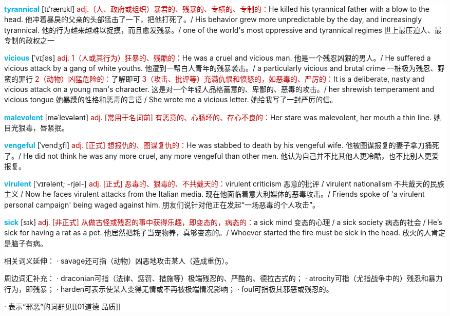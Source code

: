 <font color="sky blue">**tyrannical**</font> [tɪˈrænɪkl]
<font color="#c00000">adj.（人、政府或组织）暴君的、残暴的、专横的、专制的：</font>He killed his tyrannical father with a blow to the head. 他冲着暴戾的父亲的头部猛击了一下，把他打死了。/ His behavior grew more unpredictable by the day, and increasingly tyrannical. 他的行为越来越难以捉摸，而且愈发残暴。/ one of the world's most oppressive and tyrannical regimes 世上最压迫人、最专制的政权之一
           
<font color="sky blue">**vicious**</font> [ˈvɪʃəs]
<font color="#c00000">adj. 1（人或其行为）狂暴的、残酷的：</font>He was a cruel and vicious man. 他是一个残忍凶狠的男人。/ He suffered a vicious attack by a gang of white youths. 他遭到一帮白人青年的残暴袭击。/ a particularly vicious and brutal crime 一桩极为残忍、野蛮的罪行 <font color="#c00000">2（动物）凶猛危险的：</font>了解即可 <font color="#c00000">3（攻击、批评等）充满仇恨和愤怒的，如恶毒的、严厉的：</font>It is a deliberate, nasty and vicious attack on a young man's character. 这是对一个年轻人品格蓄意的、卑鄙的、恶毒的攻击。/ her shrewish temperament and vicious tongue 她暴躁的性格和恶毒的言语 / She wrote me a vicious letter. 她给我写了一封严厉的信。
           
<font color="sky blue">**malevolent**</font> [məˈlevələnt]
<font color="#c00000">adj. [常用于名词前] 有恶意的、心肠坏的、存心不良的：</font>Her stare was malevolent, her mouth a thin line. 她目光狠毒，唇紧抿。

<font color="sky blue">**vengeful**</font> [ˈvendʒfl]
<font color="#c00000">adj. [正式] 想报仇的、图谋复仇的：</font>He was stabbed to death by his vengeful wife. 他被图谋报复的妻子拿刀捅死了。/ He did not think he was any more cruel, any more vengeful than other men. 他认为自己并不比其他人更冷酷，也不比别人更爱报复。

<font color="sky blue">**virulent**</font> [ˈvɪrələnt; -rjəl-]
<font color="#c00000">adj. [正式] 恶毒的、狠毒的、不共戴天的：</font>virulent criticism 恶意的批评 / virulent nationalism 不共戴天的民族主义 / Now he faces virulent attacks from the Italian media. 现在他面临着意大利媒体的恶毒攻击。/ Friends spoke of 'a virulent personal campaign' being waged against him. 朋友们说针对他正在发起“一场恶毒的个人攻击”。

<font color="sky blue">**sick**</font> [sɪk] 
<font color="#c00000">adj. [非正式] 从做古怪或残忍的事中获得乐趣，即变态的，病态的：</font>a sick mind 变态的心理 / a sick society 病态的社会 / He’s sick for having a rat as a pet. 他居然把耗子当宠物养，真够变态的。/ Whoever started the fire must be sick in the head. 放火的人肯定是脑子有病。

相关词义延伸：
· savage还可指（动物）凶恶地攻击某人（造成重伤）。

周边词汇补充：
· draconian可指（法律、惩罚、措施等）极端残忍的、严酷的、德拉古式的；
· atrocity可指（尤指战争中的）残忍和暴力行为，即残暴；
· harden可表示使某人变得无情或不再被极端情况影响；
· foul可指极其邪恶或残忍的。

· 表示“邪恶”的词群见[[01道德 品质]]

           
           
